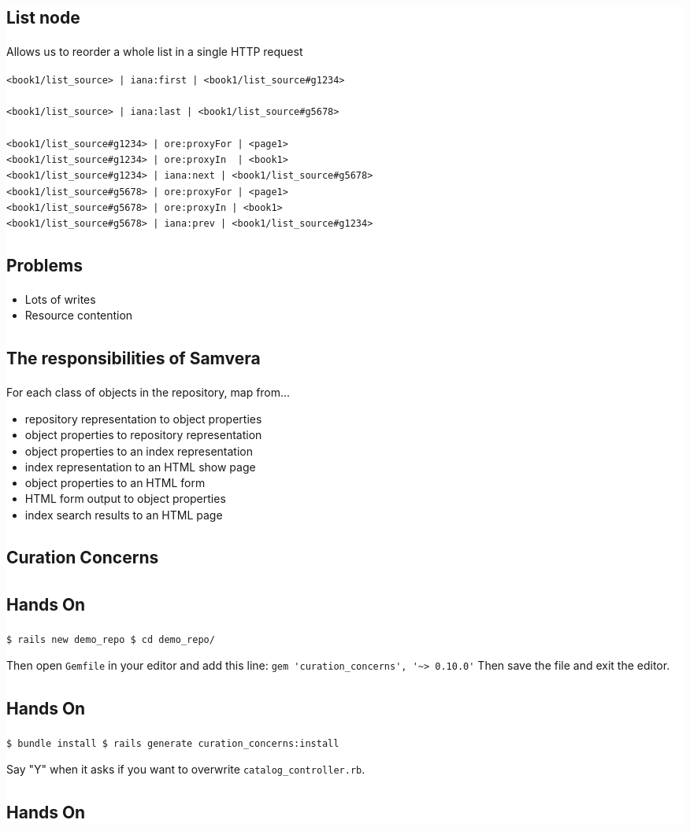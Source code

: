 
## List node

Allows us to reorder a whole list in a single HTTP request

    <book1/list_source> | iana:first | <book1/list_source#g1234>

    <book1/list_source> | iana:last | <book1/list_source#g5678>

    <book1/list_source#g1234> | ore:proxyFor | <page1>
    <book1/list_source#g1234> | ore:proxyIn	 | <book1>
    <book1/list_source#g1234> | iana:next | <book1/list_source#g5678>
    <book1/list_source#g5678> | ore:proxyFor | <page1>
    <book1/list_source#g5678> | ore:proxyIn | <book1>
    <book1/list_source#g5678> | iana:prev | <book1/list_source#g1234>


## Problems
- Lots of writes
- Resource contention

## The responsibilities of Samvera

For each class of objects in the repository, map from...

- repository representation to object properties
- object properties to repository representation
- object properties to an index representation
- index representation to an HTML show page
- object properties to an HTML form
- HTML form output to object properties
- index search results to an HTML page

## Curation Concerns

## Hands On
`$ rails new demo_repo
$ cd demo_repo/`

Then open `Gemfile` in your editor and add this line:
`gem 'curation_concerns', '~> 0.10.0'`
Then save the file and exit the editor.

## Hands On

`$ bundle install
$ rails generate curation_concerns:install`

Say "Y" when it asks if you want to overwrite `catalog_controller.rb`.

## Hands On
